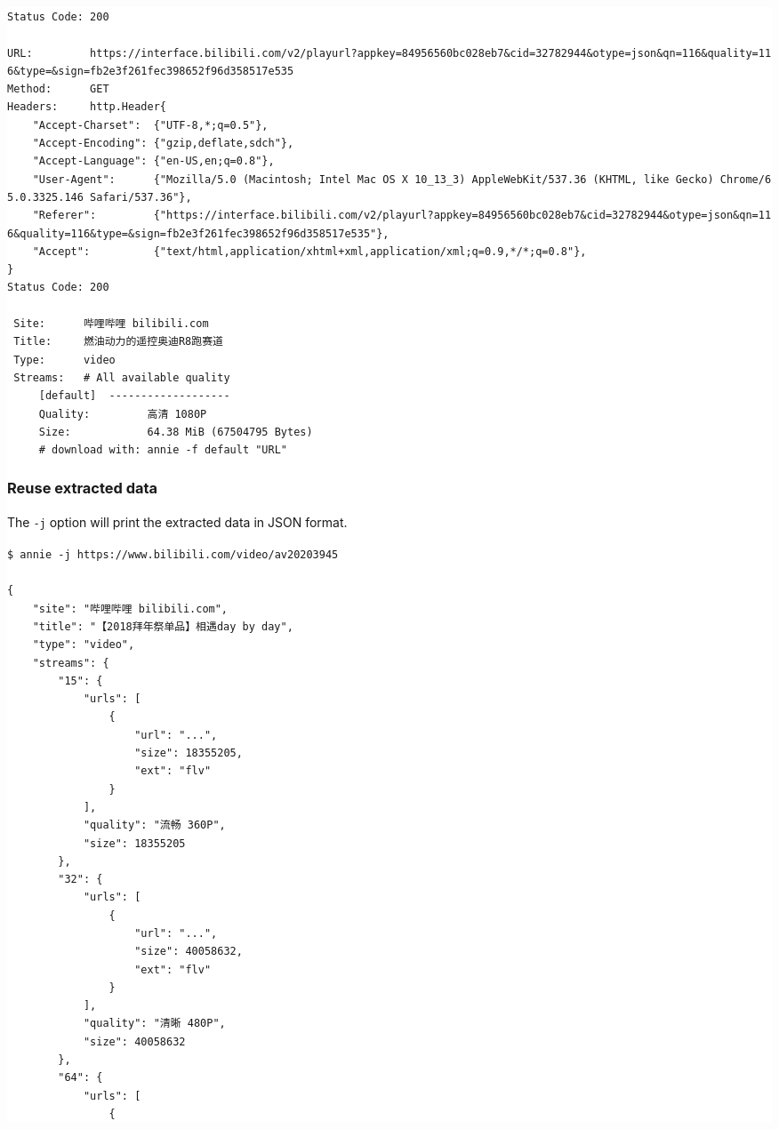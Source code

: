 ```console
Status Code: 200

URL:         https://interface.bilibili.com/v2/playurl?appkey=84956560bc028eb7&cid=32782944&otype=json&qn=116&quality=116&type=&sign=fb2e3f261fec398652f96d358517e535
Method:      GET
Headers:     http.Header{
    "Accept-Charset":  {"UTF-8,*;q=0.5"},
    "Accept-Encoding": {"gzip,deflate,sdch"},
    "Accept-Language": {"en-US,en;q=0.8"},
    "User-Agent":      {"Mozilla/5.0 (Macintosh; Intel Mac OS X 10_13_3) AppleWebKit/537.36 (KHTML, like Gecko) Chrome/65.0.3325.146 Safari/537.36"},
    "Referer":         {"https://interface.bilibili.com/v2/playurl?appkey=84956560bc028eb7&cid=32782944&otype=json&qn=116&quality=116&type=&sign=fb2e3f261fec398652f96d358517e535"},
    "Accept":          {"text/html,application/xhtml+xml,application/xml;q=0.9,*/*;q=0.8"},
}
Status Code: 200

 Site:      哔哩哔哩 bilibili.com
 Title:     燃油动力的遥控奥迪R8跑赛道
 Type:      video
 Streams:   # All available quality
     [default]  -------------------
     Quality:         高清 1080P
     Size:            64.38 MiB (67504795 Bytes)
     # download with: annie -f default "URL"
```

### Reuse extracted data

The `-j` option will print the extracted data in JSON format.

```console
$ annie -j https://www.bilibili.com/video/av20203945

{
    "site": "哔哩哔哩 bilibili.com",
    "title": "【2018拜年祭单品】相遇day by day",
    "type": "video",
    "streams": {
        "15": {
            "urls": [
                {
                    "url": "...",
                    "size": 18355205,
                    "ext": "flv"
                }
            ],
            "quality": "流畅 360P",
            "size": 18355205
        },
        "32": {
            "urls": [
                {
                    "url": "...",
                    "size": 40058632,
                    "ext": "flv"
                }
            ],
            "quality": "清晰 480P",
            "size": 40058632
        },
        "64": {
            "urls": [
                {
```